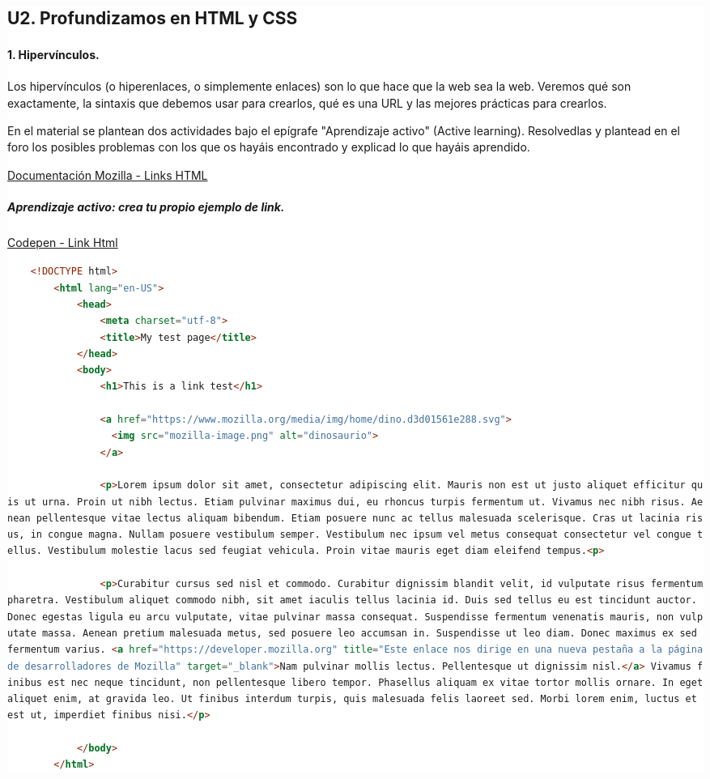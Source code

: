 ## U2. Profundizamos en HTML y CSS

#### 1.  Hipervínculos.

Los hipervínculos (o hiperenlaces, o simplemente enlaces) son lo que hace que la web sea la web. Veremos qué son exactamente, la sintaxis que debemos usar para crearlos, qué es una URL y las mejores prácticas para crearlos.

En el material se plantean dos actividades bajo el epígrafe "Aprendizaje activo" (Active learning). Resolvedlas y plantead en el foro los posibles problemas con los que os hayáis encontrado y explicad lo que hayáis aprendido.

[Documentación Mozilla - Links HTML](https://developer.mozilla.org/es/docs/Learn/HTML/Introduccion_a_HTML/Creating_hyperlinks)

##### Aprendizaje activo: crea tu propio ejemplo de link.

[Codepen - Link Html](https://codepen.io/ansango/pen/pozMWxG)

```html
    <!DOCTYPE html>
        <html lang="en-US">
            <head>
                <meta charset="utf-8">
                <title>My test page</title>
            </head>
            <body>
                <h1>This is a link test</h1>

                <a href="https://www.mozilla.org/media/img/home/dino.d3d01561e288.svg">
                  <img src="mozilla-image.png" alt="dinosaurio">
                </a>

                <p>Lorem ipsum dolor sit amet, consectetur adipiscing elit. Mauris non est ut justo aliquet efficitur quis ut urna. Proin ut nibh lectus. Etiam pulvinar maximus dui, eu rhoncus turpis fermentum ut. Vivamus nec nibh risus. Aenean pellentesque vitae lectus aliquam bibendum. Etiam posuere nunc ac tellus malesuada scelerisque. Cras ut lacinia risus, in congue magna. Nullam posuere vestibulum semper. Vestibulum nec ipsum vel metus consequat consectetur vel congue tellus. Vestibulum molestie lacus sed feugiat vehicula. Proin vitae mauris eget diam eleifend tempus.<p>

                <p>Curabitur cursus sed nisl et commodo. Curabitur dignissim blandit velit, id vulputate risus fermentum pharetra. Vestibulum aliquet commodo nibh, sit amet iaculis tellus lacinia id. Duis sed tellus eu est tincidunt auctor. Donec egestas ligula eu arcu vulputate, vitae pulvinar massa consequat. Suspendisse fermentum venenatis mauris, non vulputate massa. Aenean pretium malesuada metus, sed posuere leo accumsan in. Suspendisse ut leo diam. Donec maximus ex sed fermentum varius. <a href="https://developer.mozilla.org" title="Este enlace nos dirige en una nueva pestaña a la página de desarrolladores de Mozilla" target="_blank">Nam pulvinar mollis lectus. Pellentesque ut dignissim nisl.</a> Vivamus finibus est nec neque tincidunt, non pellentesque libero tempor. Phasellus aliquam ex vitae tortor mollis ornare. In eget aliquet enim, at gravida leo. Ut finibus interdum turpis, quis malesuada felis laoreet sed. Morbi lorem enim, luctus et est ut, imperdiet finibus nisi.</p>

            </body>
        </html>
``` 
